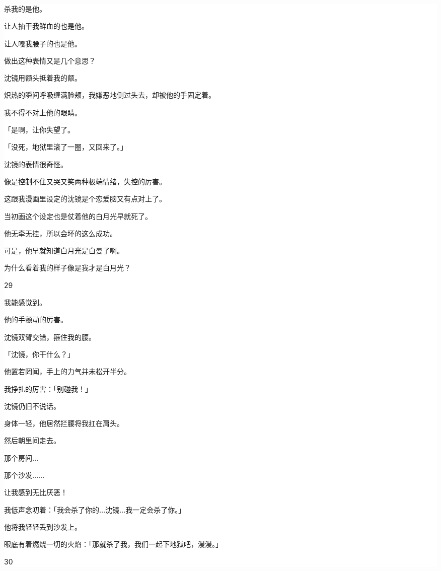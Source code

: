 杀我的是他。

让人抽干我鲜血的也是他。

让人嘎我腰子的也是他。

做出这种表情又是几个意思？

沈镜用额头抵着我的额。

炽热的瞬间呼吸缠满脸颊，我嫌恶地侧过头去，却被他的手固定着。

我不得不对上他的眼睛。

「是啊，让你失望了。

「没死，地狱里滚了一圈，又回来了。」

沈镜的表情很奇怪。

像是控制不住又哭又笑两种极端情绪，失控的厉害。

这跟我漫画里设定的沈镜是个恋爱脑又有点对上了。

当初画这个设定也是仗着他的白月光早就死了。

他无牵无挂，所以会坏的这么成功。

可是，他早就知道白月光是白曼了啊。

为什么看着我的样子像是我才是白月光？

29

我能感觉到。

他的手颤动的厉害。

沈镜双臂交错，箍住我的腰。

「沈镜，你干什么？」

他置若罔闻，手上的力气并未松开半分。

我挣扎的厉害：「别碰我！」

沈镜仍旧不说话。

身体一轻，他居然拦腰将我扛在肩头。

然后朝里间走去。

那个房间…

那个沙发……

让我感到无比厌恶！

我低声念叨着：「我会杀了你的…沈镜…我一定会杀了你。」

他将我轻轻丢到沙发上。

眼底有着燃烧一切的火焰：「那就杀了我，我们一起下地狱吧，漫漫。」

30
